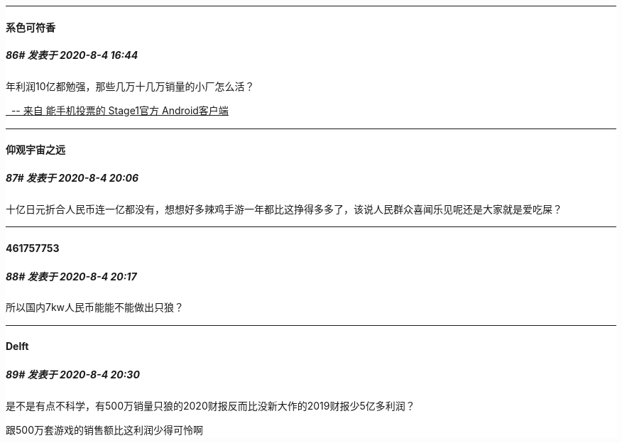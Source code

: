 





-----

####  系色可符香  
##### 86#       发表于 2020-8-4 16:44




年利润10亿都勉强，那些几万十几万销量的小厂怎么活？

[  -- 来自 能手机投票的 Stage1官方 Android客户端](https://www.coolapk.com/apk/140634)







-----

####  仰观宇宙之远  
##### 87#       发表于 2020-8-4 20:06




十亿日元折合人民币连一亿都没有，想想好多辣鸡手游一年都比这挣得多多了，该说人民群众喜闻乐见呢还是大家就是爱吃屎？







-----

####  461757753  
##### 88#       发表于 2020-8-4 20:17




所以国内7kw人民币能能不能做出只狼？







-----

####  Delft  
##### 89#       发表于 2020-8-4 20:30




是不是有点不科学，有500万销量只狼的2020财报反而比没新大作的2019财报少5亿多利润？

跟500万套游戏的销售额比这利润少得可怜啊




